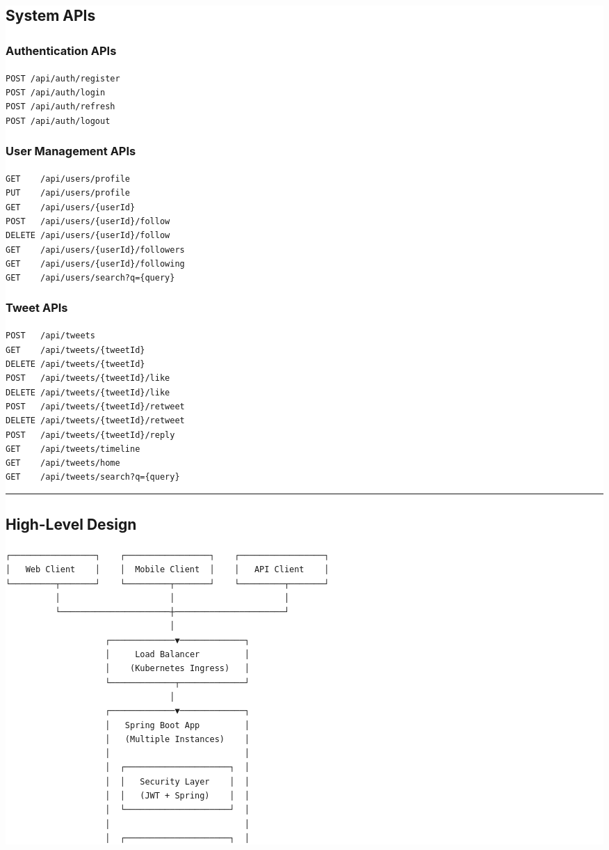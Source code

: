 
## System APIs

### Authentication APIs
```http
POST /api/auth/register
POST /api/auth/login
POST /api/auth/refresh
POST /api/auth/logout
```

### User Management APIs
```http
GET    /api/users/profile
PUT    /api/users/profile
GET    /api/users/{userId}
POST   /api/users/{userId}/follow
DELETE /api/users/{userId}/follow
GET    /api/users/{userId}/followers
GET    /api/users/{userId}/following
GET    /api/users/search?q={query}
```

### Tweet APIs
```http
POST   /api/tweets
GET    /api/tweets/{tweetId}
DELETE /api/tweets/{tweetId}
POST   /api/tweets/{tweetId}/like
DELETE /api/tweets/{tweetId}/like
POST   /api/tweets/{tweetId}/retweet
DELETE /api/tweets/{tweetId}/retweet
POST   /api/tweets/{tweetId}/reply
GET    /api/tweets/timeline
GET    /api/tweets/home
GET    /api/tweets/search?q={query}
```

---

## High-Level Design

```
┌─────────────────┐    ┌─────────────────┐    ┌─────────────────┐
│   Web Client    │    │  Mobile Client  │    │   API Client    │
└─────────┬───────┘    └─────────┬───────┘    └─────────┬───────┘
          │                      │                      │
          └──────────────────────┼──────────────────────┘
                                 │
                    ┌─────────────▼─────────────┐
                    │     Load Balancer         │
                    │    (Kubernetes Ingress)   │
                    └─────────────┬─────────────┘
                                 │
                    ┌─────────────▼─────────────┐
                    │   Spring Boot App         │
                    │   (Multiple Instances)    │
                    │                           │
                    │  ┌─────────────────────┐  │
                    │  │   Security Layer    │  │
                    │  │   (JWT + Spring)    │  │
                    │  └─────────────────────┘  │
                    │                           │
                    │  ┌─────────────────────┐  │
```